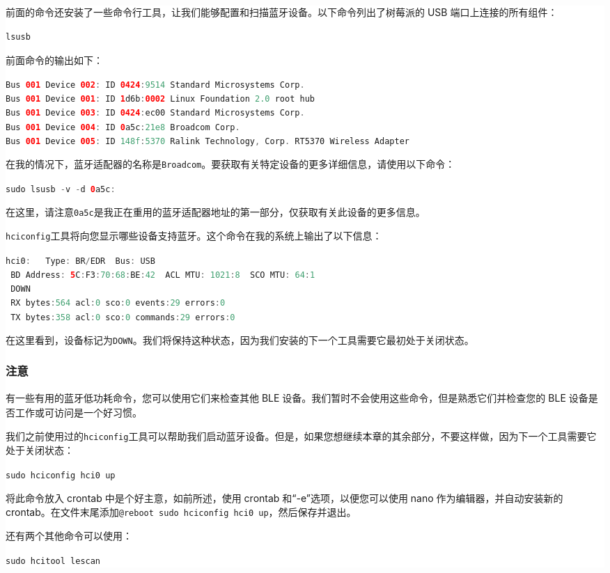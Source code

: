 前面的命令还安装了一些命令行工具，让我们能够配置和扫描蓝牙设备。以下命令列出了树莓派的 USB 端口上连接的所有组件：

```kt
lsusb

```

前面命令的输出如下：

```kt
Bus 001 Device 002: ID 0424:9514 Standard Microsystems Corp.
Bus 001 Device 001: ID 1d6b:0002 Linux Foundation 2.0 root hub
Bus 001 Device 003: ID 0424:ec00 Standard Microsystems Corp.
Bus 001 Device 004: ID 0a5c:21e8 Broadcom Corp.
Bus 001 Device 005: ID 148f:5370 Ralink Technology, Corp. RT5370 Wireless Adapter

```

在我的情况下，蓝牙适配器的名称是`Broadcom`。要获取有关特定设备的更多详细信息，请使用以下命令：

```kt
sudo lsusb -v -d 0a5c:

```

在这里，请注意`0a5c`是我正在重用的蓝牙适配器地址的第一部分，仅获取有关此设备的更多信息。

`hciconfig`工具将向您显示哪些设备支持蓝牙。这个命令在我的系统上输出了以下信息：

```kt
hci0:   Type: BR/EDR  Bus: USB
 BD Address: 5C:F3:70:68:BE:42  ACL MTU: 1021:8  SCO MTU: 64:1
 DOWN
 RX bytes:564 acl:0 sco:0 events:29 errors:0
 TX bytes:358 acl:0 sco:0 commands:29 errors:0

```

在这里看到，设备标记为`DOWN`。我们将保持这种状态，因为我们安装的下一个工具需要它最初处于关闭状态。

### 注意

有一些有用的蓝牙低功耗命令，您可以使用它们来检查其他 BLE 设备。我们暂时不会使用这些命令，但是熟悉它们并检查您的 BLE 设备是否工作或可访问是一个好习惯。

我们之前使用过的`hciconfig`工具可以帮助我们启动蓝牙设备。但是，如果您想继续本章的其余部分，不要这样做，因为下一个工具需要它处于关闭状态：

```kt
sudo hciconfig hci0 up

```

将此命令放入 crontab 中是个好主意，如前所述，使用 crontab 和“-e”选项，以便您可以使用 nano 作为编辑器，并自动安装新的 crontab。在文件末尾添加`@reboot sudo hciconfig hci0 up`，然后保存并退出。

还有两个其他命令可以使用：

```kt
sudo hcitool lescan

```
